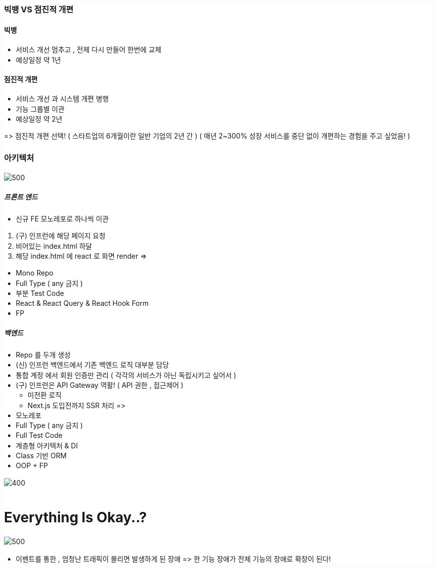 ### 빅뱅 VS 점진적 개편
#### 빅뱅
- 서비스 개선 멈추고 , 전체 다시 만들어 한번에 교체
- 예상일정 약 1년
#### 점진적 개편
- 서비스 개선 과 시스템 개편 병행
- 기능 그룹별 이관
- 예상일정 약 2년

=> 점진적 개편 선택!
( 스타트업의 6개월이란 일반 기업의 2년 간 )
( 매년 2~300% 성장 서비스를 중단 없이 개편하는 경험을 주고 싶었음! )

### 아키텍처
![500](https://i.imgur.com/rdxkn6T.png)

##### 프론트 엔드
- 신규 FE 모노레포로 하나씩 이관
1. (구) 인프런에 해당 페이지 요청
2. 비어있는 index.html 하달
3. 해당 index.html 에 react 로 화면 render
=> 
- Mono Repo
- Full Type ( any 금지 )
- 부분 Test Code
- React & React Query & React Hook Form
- FP

##### 백엔드
- Repo 를 두개 생성
- (신) 인프런 백엔드에서 기존 백엔드 로직 대부분 담당
- 통합 계정 에서 회원 인증만 관리 ( 각각의 서비스가 아닌 독립시키고 싶어서 )
- (구) 인프런은 API Gateway 역활!
	( API 권한 , 접근제어 )
	- 미전환 로직
	- Next.js 도입전까지 SSR 처리
=>
- 모노레포
- Full Type ( any 금지 )
- Full Test Code
- 계층형 아키텍처 & DI
- Class 기반 ORM
- OOP + FP

![400](https://i.imgur.com/wDX6Oaz.png)

# Everything Is Okay..?

![500](https://i.imgur.com/E0Mfhkt.png)
- 이벤트를 통한 , 엄청난 트래픽이 몰리면 발생하게 된 장애
=> 한 기능 장애가 전체 기능의 장애로 확장이 된다!
